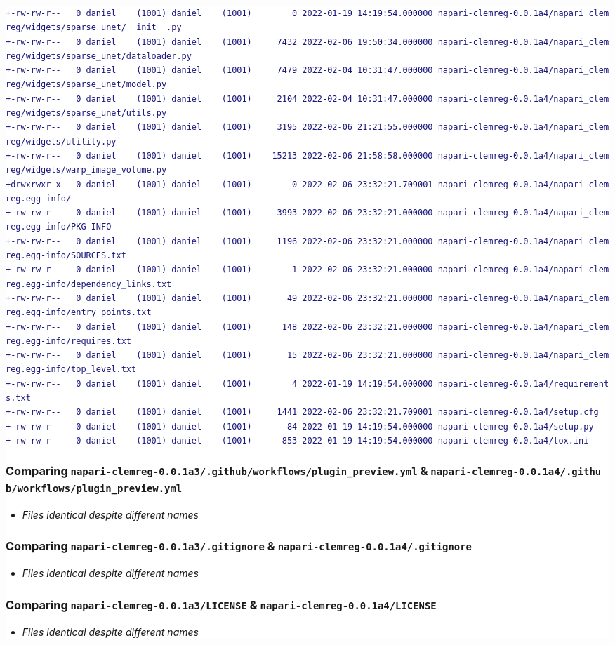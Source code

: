 ```diff
+-rw-rw-r--   0 daniel    (1001) daniel    (1001)        0 2022-01-19 14:19:54.000000 napari-clemreg-0.0.1a4/napari_clemreg/widgets/sparse_unet/__init__.py
+-rw-rw-r--   0 daniel    (1001) daniel    (1001)     7432 2022-02-06 19:50:34.000000 napari-clemreg-0.0.1a4/napari_clemreg/widgets/sparse_unet/dataloader.py
+-rw-rw-r--   0 daniel    (1001) daniel    (1001)     7479 2022-02-04 10:31:47.000000 napari-clemreg-0.0.1a4/napari_clemreg/widgets/sparse_unet/model.py
+-rw-rw-r--   0 daniel    (1001) daniel    (1001)     2104 2022-02-04 10:31:47.000000 napari-clemreg-0.0.1a4/napari_clemreg/widgets/sparse_unet/utils.py
+-rw-rw-r--   0 daniel    (1001) daniel    (1001)     3195 2022-02-06 21:21:55.000000 napari-clemreg-0.0.1a4/napari_clemreg/widgets/utility.py
+-rw-rw-r--   0 daniel    (1001) daniel    (1001)    15213 2022-02-06 21:58:58.000000 napari-clemreg-0.0.1a4/napari_clemreg/widgets/warp_image_volume.py
+drwxrwxr-x   0 daniel    (1001) daniel    (1001)        0 2022-02-06 23:32:21.709001 napari-clemreg-0.0.1a4/napari_clemreg.egg-info/
+-rw-rw-r--   0 daniel    (1001) daniel    (1001)     3993 2022-02-06 23:32:21.000000 napari-clemreg-0.0.1a4/napari_clemreg.egg-info/PKG-INFO
+-rw-rw-r--   0 daniel    (1001) daniel    (1001)     1196 2022-02-06 23:32:21.000000 napari-clemreg-0.0.1a4/napari_clemreg.egg-info/SOURCES.txt
+-rw-rw-r--   0 daniel    (1001) daniel    (1001)        1 2022-02-06 23:32:21.000000 napari-clemreg-0.0.1a4/napari_clemreg.egg-info/dependency_links.txt
+-rw-rw-r--   0 daniel    (1001) daniel    (1001)       49 2022-02-06 23:32:21.000000 napari-clemreg-0.0.1a4/napari_clemreg.egg-info/entry_points.txt
+-rw-rw-r--   0 daniel    (1001) daniel    (1001)      148 2022-02-06 23:32:21.000000 napari-clemreg-0.0.1a4/napari_clemreg.egg-info/requires.txt
+-rw-rw-r--   0 daniel    (1001) daniel    (1001)       15 2022-02-06 23:32:21.000000 napari-clemreg-0.0.1a4/napari_clemreg.egg-info/top_level.txt
+-rw-rw-r--   0 daniel    (1001) daniel    (1001)        4 2022-01-19 14:19:54.000000 napari-clemreg-0.0.1a4/requirements.txt
+-rw-rw-r--   0 daniel    (1001) daniel    (1001)     1441 2022-02-06 23:32:21.709001 napari-clemreg-0.0.1a4/setup.cfg
+-rw-rw-r--   0 daniel    (1001) daniel    (1001)       84 2022-01-19 14:19:54.000000 napari-clemreg-0.0.1a4/setup.py
+-rw-rw-r--   0 daniel    (1001) daniel    (1001)      853 2022-01-19 14:19:54.000000 napari-clemreg-0.0.1a4/tox.ini
```

### Comparing `napari-clemreg-0.0.1a3/.github/workflows/plugin_preview.yml` & `napari-clemreg-0.0.1a4/.github/workflows/plugin_preview.yml`

 * *Files identical despite different names*

### Comparing `napari-clemreg-0.0.1a3/.gitignore` & `napari-clemreg-0.0.1a4/.gitignore`

 * *Files identical despite different names*

### Comparing `napari-clemreg-0.0.1a3/LICENSE` & `napari-clemreg-0.0.1a4/LICENSE`

 * *Files identical despite different names*
